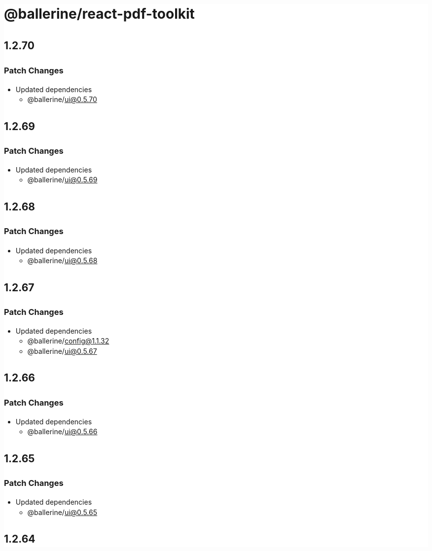 # @ballerine/react-pdf-toolkit

## 1.2.70

### Patch Changes

- Updated dependencies
  - @ballerine/ui@0.5.70

## 1.2.69

### Patch Changes

- Updated dependencies
  - @ballerine/ui@0.5.69

## 1.2.68

### Patch Changes

- Updated dependencies
  - @ballerine/ui@0.5.68

## 1.2.67

### Patch Changes

- Updated dependencies
  - @ballerine/config@1.1.32
  - @ballerine/ui@0.5.67

## 1.2.66

### Patch Changes

- Updated dependencies
  - @ballerine/ui@0.5.66

## 1.2.65

### Patch Changes

- Updated dependencies
  - @ballerine/ui@0.5.65

## 1.2.64
